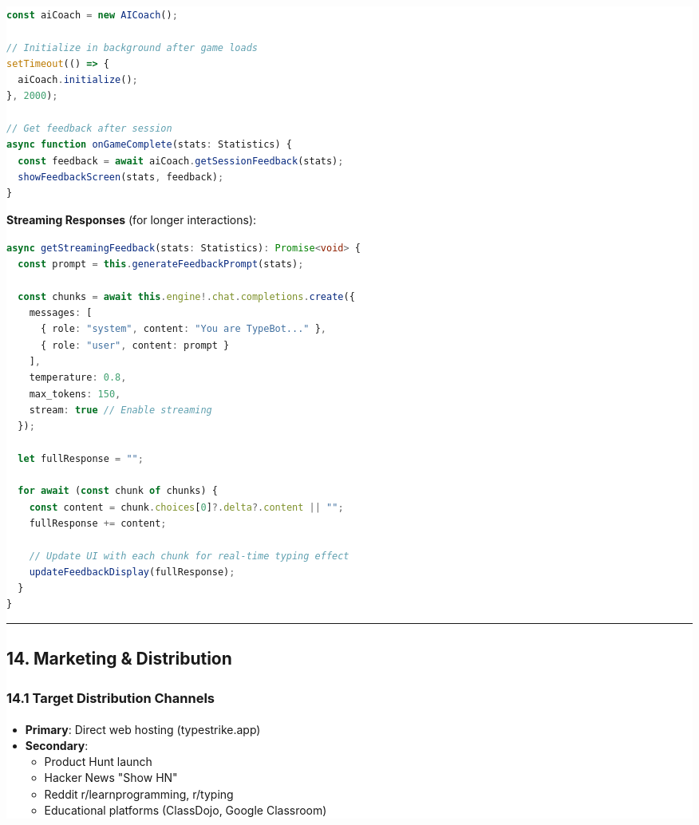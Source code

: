 ```typescript
const aiCoach = new AICoach();

// Initialize in background after game loads
setTimeout(() => {
  aiCoach.initialize();
}, 2000);

// Get feedback after session
async function onGameComplete(stats: Statistics) {
  const feedback = await aiCoach.getSessionFeedback(stats);
  showFeedbackScreen(stats, feedback);
}
```

**Streaming Responses** (for longer interactions):
```typescript
async getStreamingFeedback(stats: Statistics): Promise<void> {
  const prompt = this.generateFeedbackPrompt(stats);

  const chunks = await this.engine!.chat.completions.create({
    messages: [
      { role: "system", content: "You are TypeBot..." },
      { role: "user", content: prompt }
    ],
    temperature: 0.8,
    max_tokens: 150,
    stream: true // Enable streaming
  });

  let fullResponse = "";

  for await (const chunk of chunks) {
    const content = chunk.choices[0]?.delta?.content || "";
    fullResponse += content;

    // Update UI with each chunk for real-time typing effect
    updateFeedbackDisplay(fullResponse);
  }
}
```

---

## 14. Marketing & Distribution

### 14.1 Target Distribution Channels
- **Primary**: Direct web hosting (typestrike.app)
- **Secondary**:
  - Product Hunt launch
  - Hacker News "Show HN"
  - Reddit r/learnprogramming, r/typing
  - Educational platforms (ClassDojo, Google Classroom)
